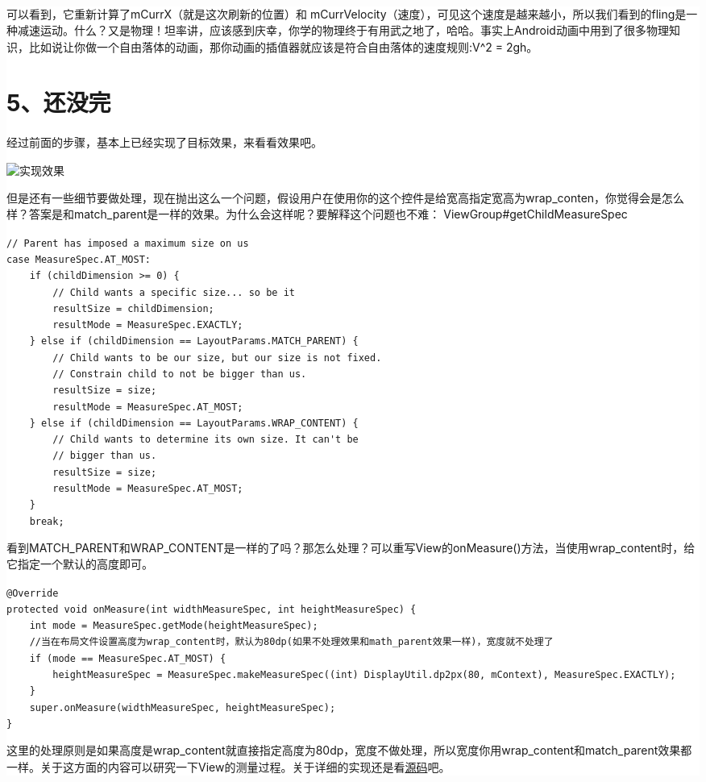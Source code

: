 ```
```
可以看到，它重新计算了mCurrX（就是这次刷新的位置）和 mCurrVelocity（速度），可见这个速度是越来越小，所以我们看到的fling是一种减速运动。什么？又是物理！坦率讲，应该感到庆幸，你学的物理终于有用武之地了，哈哈。事实上Android动画中用到了很多物理知识，比如说让你做一个自由落体的动画，那你动画的插值器就应该是符合自由落体的速度规则:V^2 = 2gh。

# 5、还没完

经过前面的步骤，基本上已经实现了目标效果，来看看效果吧。



![实现效果](http://upload-images.jianshu.io/upload_images/3631399-08319cc60962944e.gif?imageMogr2/auto-orient/strip)



但是还有一些细节要做处理，现在抛出这么一个问题，假设用户在使用你的这个控件是给宽高指定宽高为wrap_conten，你觉得会是怎么样？答案是和match_parent是一样的效果。为什么会这样呢？要解释这个问题也不难：
ViewGroup#getChildMeasureSpec
```
// Parent has imposed a maximum size on us
case MeasureSpec.AT_MOST:
    if (childDimension >= 0) {
        // Child wants a specific size... so be it
        resultSize = childDimension;
        resultMode = MeasureSpec.EXACTLY;
    } else if (childDimension == LayoutParams.MATCH_PARENT) {
        // Child wants to be our size, but our size is not fixed.
        // Constrain child to not be bigger than us.
        resultSize = size;
        resultMode = MeasureSpec.AT_MOST;
    } else if (childDimension == LayoutParams.WRAP_CONTENT) {
        // Child wants to determine its own size. It can't be
        // bigger than us.
        resultSize = size;
        resultMode = MeasureSpec.AT_MOST;
    }
    break;
```
看到MATCH_PARENT和WRAP_CONTENT是一样的了吗？那怎么处理？可以重写View的onMeasure()方法，当使用wrap_content时，给它指定一个默认的高度即可。
```
@Override
protected void onMeasure(int widthMeasureSpec, int heightMeasureSpec) {
    int mode = MeasureSpec.getMode(heightMeasureSpec);
    //当在布局文件设置高度为wrap_content时，默认为80dp(如果不处理效果和math_parent效果一样)，宽度就不处理了
    if (mode == MeasureSpec.AT_MOST) {
        heightMeasureSpec = MeasureSpec.makeMeasureSpec((int) DisplayUtil.dp2px(80, mContext), MeasureSpec.EXACTLY);
    }
    super.onMeasure(widthMeasureSpec, heightMeasureSpec);
}
```
这里的处理原则是如果高度是wrap_content就直接指定高度为80dp，宽度不做处理，所以宽度你用wrap_content和match_parent效果都一样。关于这方面的内容可以研究一下View的测量过程。关于详细的实现还是看[源码][2]吧。


[1]: http://hencoder.com/activity-mock-1/
[2]: https://github.com/jdqm/TapeView